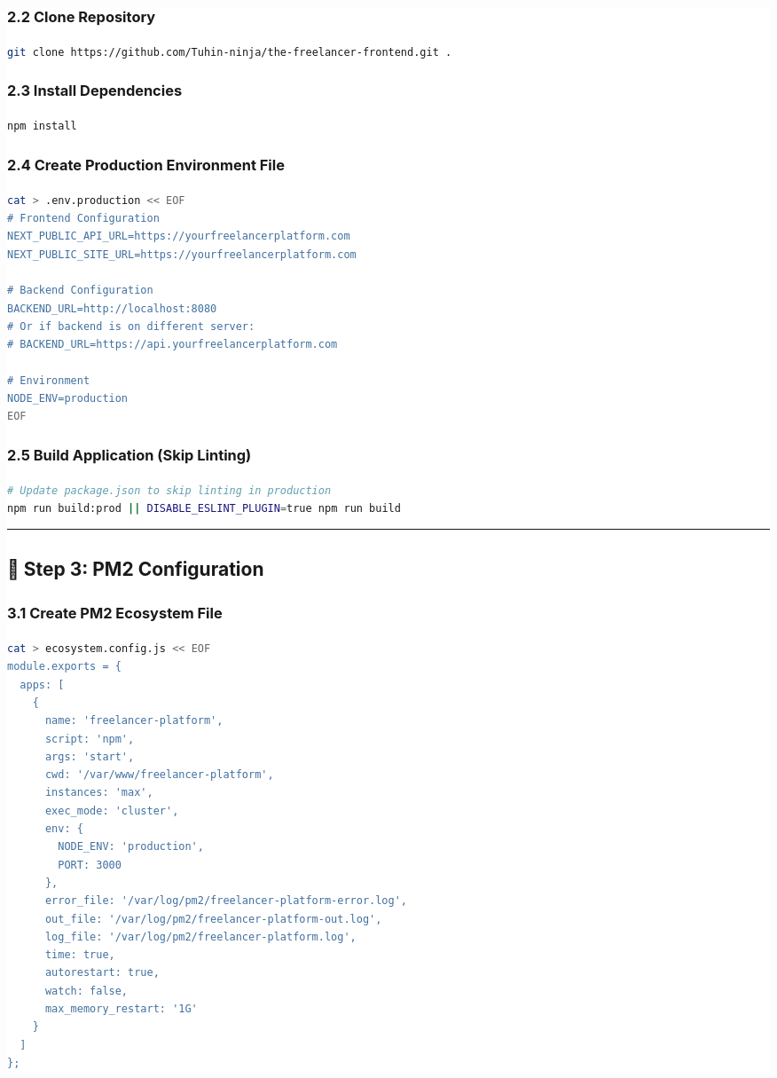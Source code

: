### 2.2 Clone Repository
```bash
git clone https://github.com/Tuhin-ninja/the-freelancer-frontend.git .
```

### 2.3 Install Dependencies
```bash
npm install
```

### 2.4 Create Production Environment File
```bash
cat > .env.production << EOF
# Frontend Configuration
NEXT_PUBLIC_API_URL=https://yourfreelancerplatform.com
NEXT_PUBLIC_SITE_URL=https://yourfreelancerplatform.com

# Backend Configuration
BACKEND_URL=http://localhost:8080
# Or if backend is on different server:
# BACKEND_URL=https://api.yourfreelancerplatform.com

# Environment
NODE_ENV=production
EOF
```

### 2.5 Build Application (Skip Linting)
```bash
# Update package.json to skip linting in production
npm run build:prod || DISABLE_ESLINT_PLUGIN=true npm run build
```

---

## 🔄 Step 3: PM2 Configuration

### 3.1 Create PM2 Ecosystem File
```bash
cat > ecosystem.config.js << EOF
module.exports = {
  apps: [
    {
      name: 'freelancer-platform',
      script: 'npm',
      args: 'start',
      cwd: '/var/www/freelancer-platform',
      instances: 'max',
      exec_mode: 'cluster',
      env: {
        NODE_ENV: 'production',
        PORT: 3000
      },
      error_file: '/var/log/pm2/freelancer-platform-error.log',
      out_file: '/var/log/pm2/freelancer-platform-out.log',
      log_file: '/var/log/pm2/freelancer-platform.log',
      time: true,
      autorestart: true,
      watch: false,
      max_memory_restart: '1G'
    }
  ]
};
```